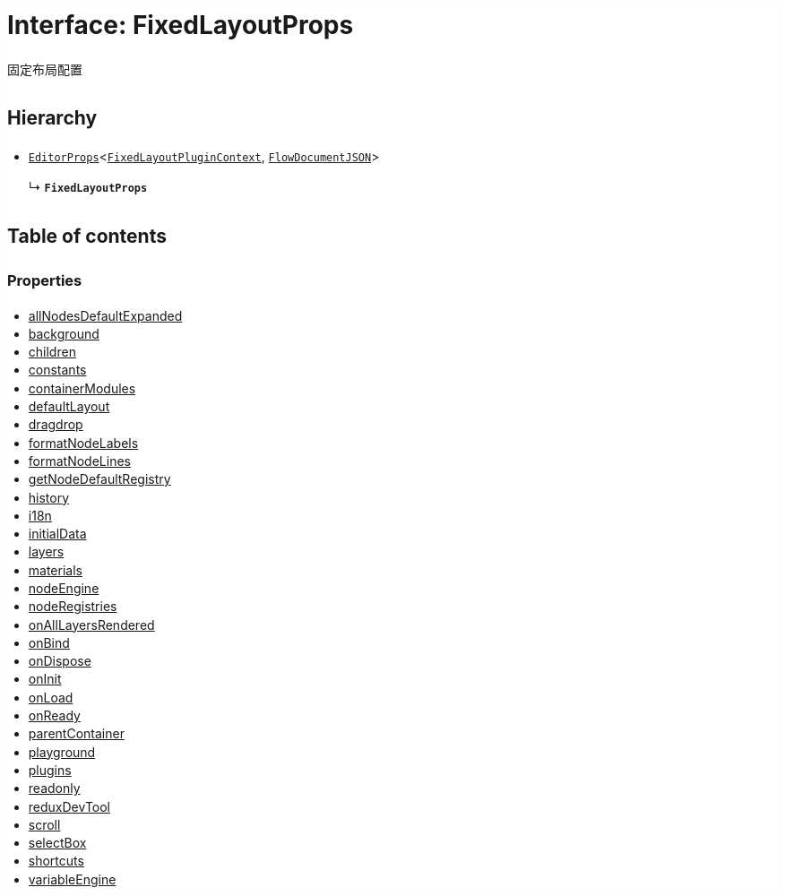 # Interface: FixedLayoutProps

固定布局配置

## Hierarchy

* [`EditorProps`](/en/auto-docs/fixed-layout-editor/interfaces/EditorProps-1.md)<[`FixedLayoutPluginContext`](/en/auto-docs/fixed-layout-editor/variables/FixedLayoutPluginContext-1.md), [`FlowDocumentJSON`](/en/auto-docs/fixed-layout-editor/types/FlowDocumentJSON.md)>

  ↳ **`FixedLayoutProps`**

## Table of contents

### Properties

* [allNodesDefaultExpanded](/en/auto-docs/fixed-layout-editor/interfaces/FixedLayoutProps-1.md#allnodesdefaultexpanded)
* [background](/en/auto-docs/fixed-layout-editor/interfaces/FixedLayoutProps-1.md#background)
* [children](/en/auto-docs/fixed-layout-editor/interfaces/FixedLayoutProps-1.md#children)
* [constants](/en/auto-docs/fixed-layout-editor/interfaces/FixedLayoutProps-1.md#constants)
* [containerModules](/en/auto-docs/fixed-layout-editor/interfaces/FixedLayoutProps-1.md#containermodules)
* [defaultLayout](/en/auto-docs/fixed-layout-editor/interfaces/FixedLayoutProps-1.md#defaultlayout)
* [dragdrop](/en/auto-docs/fixed-layout-editor/interfaces/FixedLayoutProps-1.md#dragdrop)
* [formatNodeLabels](/en/auto-docs/fixed-layout-editor/interfaces/FixedLayoutProps-1.md#formatnodelabels)
* [formatNodeLines](/en/auto-docs/fixed-layout-editor/interfaces/FixedLayoutProps-1.md#formatnodelines)
* [getNodeDefaultRegistry](/en/auto-docs/fixed-layout-editor/interfaces/FixedLayoutProps-1.md#getnodedefaultregistry)
* [history](/en/auto-docs/fixed-layout-editor/interfaces/FixedLayoutProps-1.md#history)
* [i18n](/en/auto-docs/fixed-layout-editor/interfaces/FixedLayoutProps-1.md#i18n)
* [initialData](/en/auto-docs/fixed-layout-editor/interfaces/FixedLayoutProps-1.md#initialdata)
* [layers](/en/auto-docs/fixed-layout-editor/interfaces/FixedLayoutProps-1.md#layers)
* [materials](/en/auto-docs/fixed-layout-editor/interfaces/FixedLayoutProps-1.md#materials)
* [nodeEngine](/en/auto-docs/fixed-layout-editor/interfaces/FixedLayoutProps-1.md#nodeengine)
* [nodeRegistries](/en/auto-docs/fixed-layout-editor/interfaces/FixedLayoutProps-1.md#noderegistries)
* [onAllLayersRendered](/en/auto-docs/fixed-layout-editor/interfaces/FixedLayoutProps-1.md#onalllayersrendered)
* [onBind](/en/auto-docs/fixed-layout-editor/interfaces/FixedLayoutProps-1.md#onbind)
* [onDispose](/en/auto-docs/fixed-layout-editor/interfaces/FixedLayoutProps-1.md#ondispose)
* [onInit](/en/auto-docs/fixed-layout-editor/interfaces/FixedLayoutProps-1.md#oninit)
* [onLoad](/en/auto-docs/fixed-layout-editor/interfaces/FixedLayoutProps-1.md#onload)
* [onReady](/en/auto-docs/fixed-layout-editor/interfaces/FixedLayoutProps-1.md#onready)
* [parentContainer](/en/auto-docs/fixed-layout-editor/interfaces/FixedLayoutProps-1.md#parentcontainer)
* [playground](/en/auto-docs/fixed-layout-editor/interfaces/FixedLayoutProps-1.md#playground)
* [plugins](/en/auto-docs/fixed-layout-editor/interfaces/FixedLayoutProps-1.md#plugins)
* [readonly](/en/auto-docs/fixed-layout-editor/interfaces/FixedLayoutProps-1.md#readonly)
* [reduxDevTool](/en/auto-docs/fixed-layout-editor/interfaces/FixedLayoutProps-1.md#reduxdevtool)
* [scroll](/en/auto-docs/fixed-layout-editor/interfaces/FixedLayoutProps-1.md#scroll)
* [selectBox](/en/auto-docs/fixed-layout-editor/interfaces/FixedLayoutProps-1.md#selectbox)
* [shortcuts](/en/auto-docs/fixed-layout-editor/interfaces/FixedLayoutProps-1.md#shortcuts)
* [variableEngine](/en/auto-docs/fixed-layout-editor/interfaces/FixedLayoutProps-1.md#variableengine)
